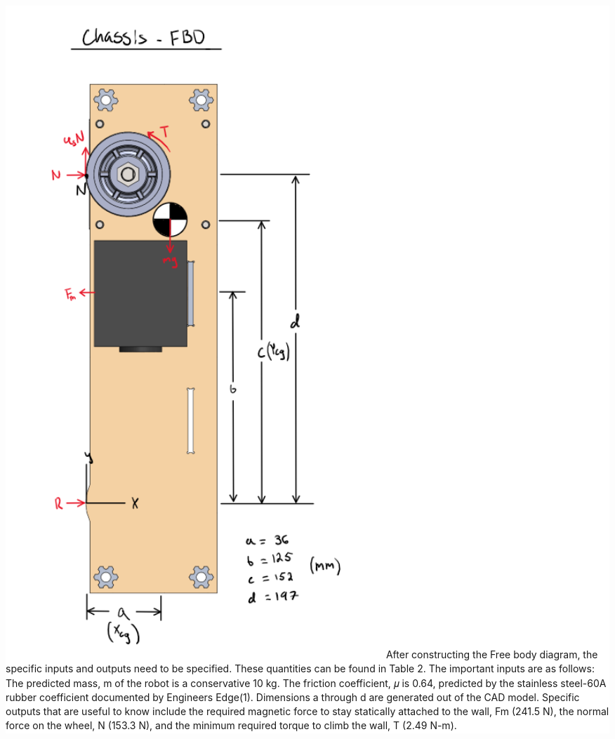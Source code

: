 ![Free body diagram](/img/freebody.png) 
After constructing the Free body diagram, the specific inputs and outputs need to be specified. These quantities can be found in Table 2. The important inputs are as follows: The predicted mass, m of the robot is a conservative 10 kg. The friction coefficient, 𝜇 is 0.64, predicted by the stainless steel-60A rubber coefficient documented by Engineers Edge(1). Dimensions a through d are generated out of the CAD model. Specific outputs that are useful to know include the required magnetic force to stay statically attached to the wall, Fm (241.5 N), the normal force on the wheel, N (153.3 N), and the minimum required torque to climb the wall, T (2.49 N-m). 